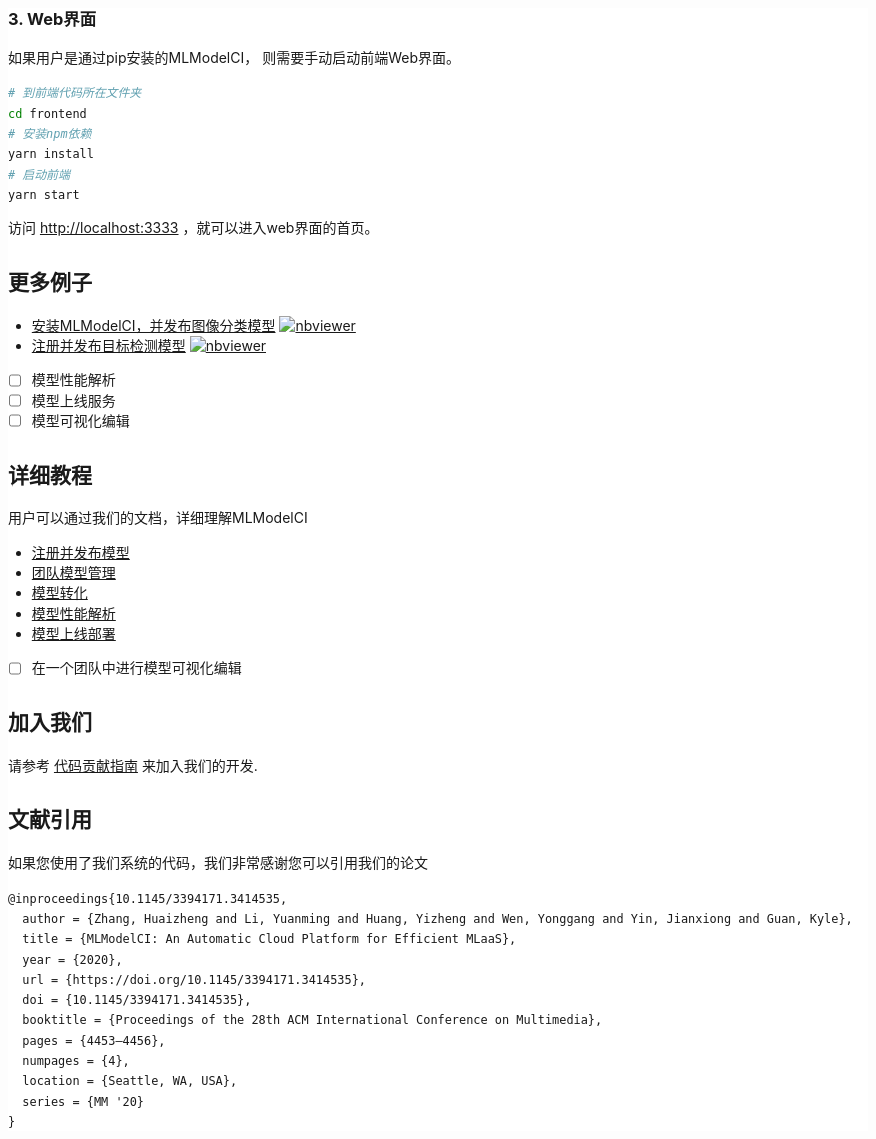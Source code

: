```python
```

### 3. Web界面

如果用户是通过pip安装的MLModelCI， 则需要手动启动前端Web界面。

```bash
# 到前端代码所在文件夹
cd frontend
# 安装npm依赖
yarn install
# 启动前端
yarn start
```

访问 <http://localhost:3333> ，就可以进入web界面的首页。

## 更多例子

- [安装MLModelCI，并发布图像分类模型](./example/notebook/image_classification_model_deployment.ipynb)  [![nbviewer](https://raw.githubusercontent.com/jupyter/design/master/logos/Badges/nbviewer_badge.svg)](https://nbviewer.jupyter.org/github/cap-ntu/ML-Model-CI/blob/master/example/notebook/image_classification_model_deployment.ipynb)
- [注册并发布目标检测模型](./example/notebook/object_detection_model_deployment.ipynb)  [![nbviewer](https://raw.githubusercontent.com/jupyter/design/master/logos/Badges/nbviewer_badge.svg)](https://nbviewer.jupyter.org/github/cap-ntu/ML-Model-CI/blob/master/example/notebook/object_detection_model_deployment.ipynb)
- [ ] 模型性能解析
- [ ] 模型上线服务
- [ ] 模型可视化编辑

## 详细教程
用户可以通过我们的文档，详细理解MLModelCI
- [注册并发布模型](./docs/tutorial/register.md)
- [团队模型管理](./docs/tutorial/housekeeper.md)
- [模型转化](./docs/tutorial/convert.md)
- [模型性能解析](./docs/tutorial/profile.md)
- [模型上线部署](./docs/tutorial/retrieve-and-deploy.md)
- [ ] 在一个团队中进行模型可视化编辑


## 加入我们

请参考 [代码贡献指南](CONTRIBUTING.md) 来加入我们的开发.

## 文献引用

如果您使用了我们系统的代码，我们非常感谢您可以引用我们的论文

```
@inproceedings{10.1145/3394171.3414535,
  author = {Zhang, Huaizheng and Li, Yuanming and Huang, Yizheng and Wen, Yonggang and Yin, Jianxiong and Guan, Kyle},
  title = {MLModelCI: An Automatic Cloud Platform for Efficient MLaaS},
  year = {2020},
  url = {https://doi.org/10.1145/3394171.3414535},
  doi = {10.1145/3394171.3414535},
  booktitle = {Proceedings of the 28th ACM International Conference on Multimedia},
  pages = {4453–4456},
  numpages = {4},
  location = {Seattle, WA, USA},
  series = {MM '20}
}
```
